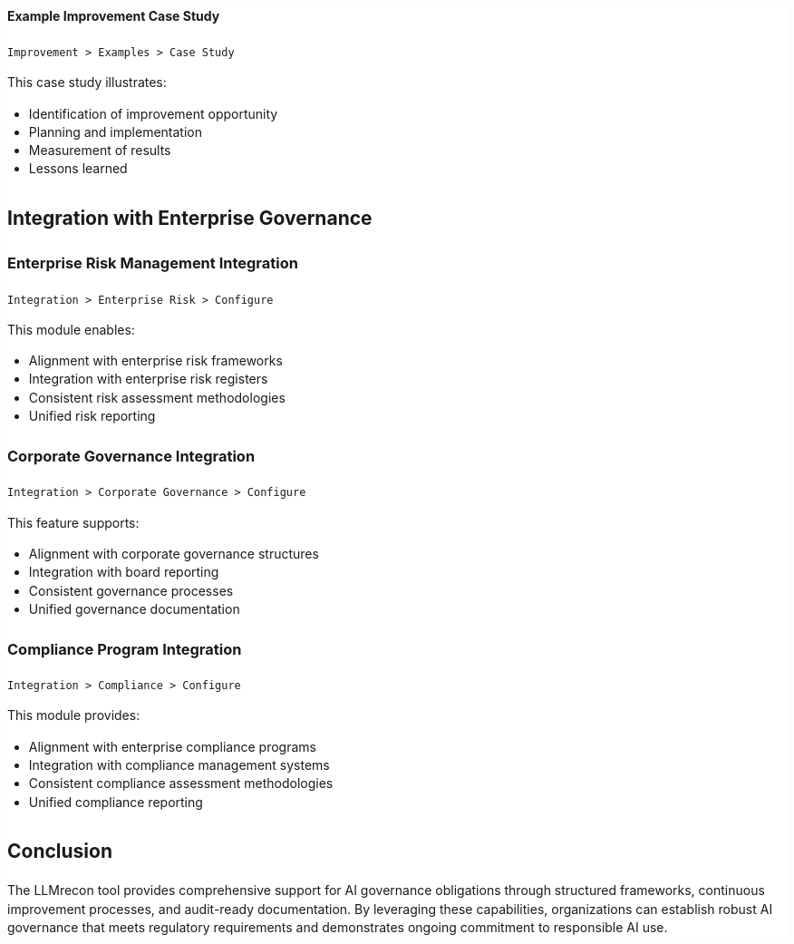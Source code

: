 #### Example Improvement Case Study

```
Improvement > Examples > Case Study
```

This case study illustrates:
- Identification of improvement opportunity
- Planning and implementation
- Measurement of results
- Lessons learned

## Integration with Enterprise Governance

### Enterprise Risk Management Integration

```
Integration > Enterprise Risk > Configure
```

This module enables:
- Alignment with enterprise risk frameworks
- Integration with enterprise risk registers
- Consistent risk assessment methodologies
- Unified risk reporting

### Corporate Governance Integration

```
Integration > Corporate Governance > Configure
```

This feature supports:
- Alignment with corporate governance structures
- Integration with board reporting
- Consistent governance processes
- Unified governance documentation

### Compliance Program Integration

```
Integration > Compliance > Configure
```

This module provides:
- Alignment with enterprise compliance programs
- Integration with compliance management systems
- Consistent compliance assessment methodologies
- Unified compliance reporting

## Conclusion

The LLMrecon tool provides comprehensive support for AI governance obligations through structured frameworks, continuous improvement processes, and audit-ready documentation. By leveraging these capabilities, organizations can establish robust AI governance that meets regulatory requirements and demonstrates ongoing commitment to responsible AI use.
